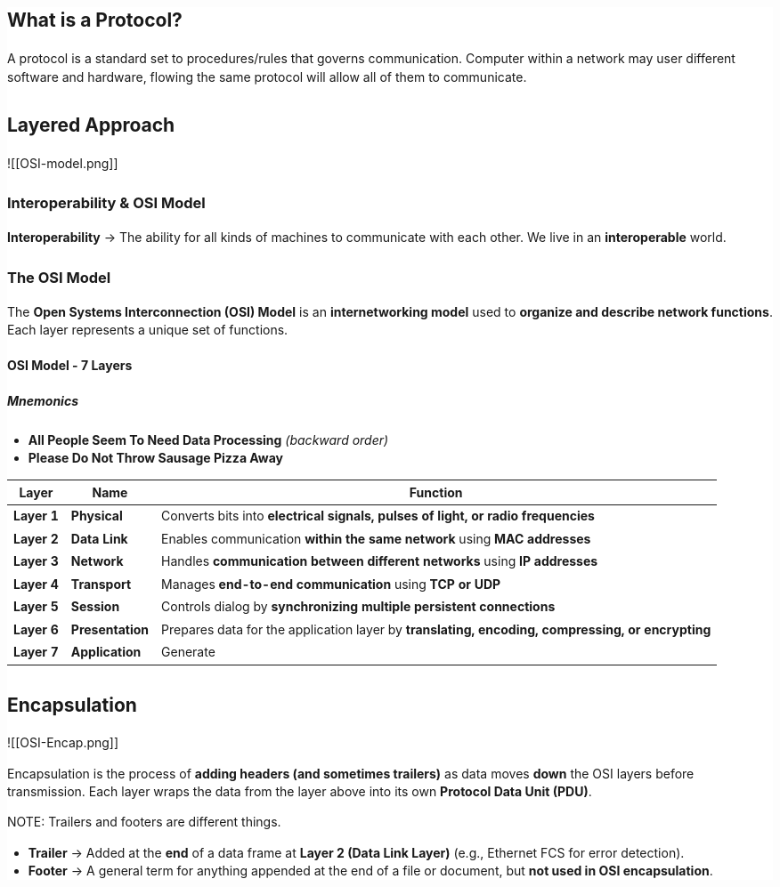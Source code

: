## What is a Protocol?

 A protocol is a standard set to procedures/rules that governs communication. Computer within a network may user different software and hardware, flowing the same protocol will allow all of them to communicate.

## Layered Approach

![[OSI-model.png]]

### **Interoperability & OSI Model**

**Interoperability** → The ability for all kinds of machines to communicate with each other. We live in an **interoperable** world.

### **The OSI Model**

The **Open Systems Interconnection (OSI) Model** is an **internetworking model** used to **organize and describe network functions**. Each layer represents a unique set of functions.

#### **OSI Model - 7 Layers**

##### **Mnemonics**
- **All People Seem To Need Data Processing** _(backward order)_
- **Please Do Not Throw Sausage Pizza Away**

|**Layer**|**Name**|**Function**|
|---|---|---|
|**Layer 1**|**Physical**|Converts bits into **electrical signals, pulses of light, or radio frequencies**|
|**Layer 2**|**Data Link**|Enables communication **within the same network** using **MAC addresses**|
|**Layer 3**|**Network**|Handles **communication between different networks** using **IP addresses**|
|**Layer 4**|**Transport**|Manages **end-to-end communication** using **TCP or UDP**|
|**Layer 5**|**Session**|Controls dialog by **synchronizing multiple persistent connections**|
|**Layer 6**|**Presentation**|Prepares data for the application layer by **translating, encoding, compressing, or encrypting**|
|**Layer 7**|**Application**|Generate|



## Encapsulation

![[OSI-Encap.png]]

Encapsulation is the process of **adding headers (and sometimes trailers)** as data moves **down** the OSI layers before transmission. Each layer wraps the data from the layer above into its own **Protocol Data Unit (PDU)**.

NOTE: Trailers and footers are different things.
- **Trailer** → Added at the **end** of a data frame at **Layer 2 (Data Link Layer)** (e.g., Ethernet FCS for error detection).
- **Footer** → A general term for anything appended at the end of a file or document, but **not used in OSI encapsulation**.
